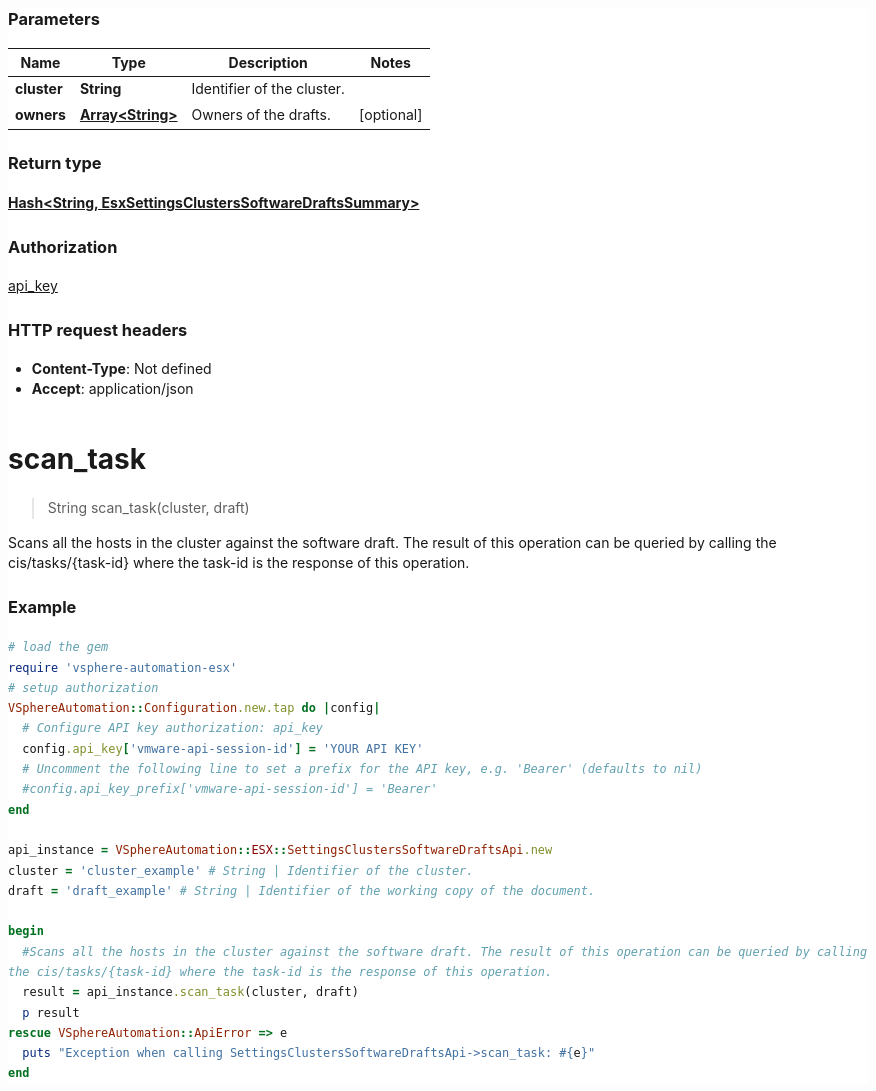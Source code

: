 ### Parameters

Name | Type | Description  | Notes
------------- | ------------- | ------------- | -------------
 **cluster** | **String**| Identifier of the cluster. | 
 **owners** | [**Array&lt;String&gt;**](String.md)| Owners of the drafts. | [optional] 

### Return type

[**Hash&lt;String, EsxSettingsClustersSoftwareDraftsSummary&gt;**](EsxSettingsClustersSoftwareDraftsSummary.md)

### Authorization

[api_key](../README.md#api_key)

### HTTP request headers

 - **Content-Type**: Not defined
 - **Accept**: application/json



# **scan_task**
> String scan_task(cluster, draft)

Scans all the hosts in the cluster against the software draft. The result of this operation can be queried by calling the cis/tasks/{task-id} where the task-id is the response of this operation.

### Example
```ruby
# load the gem
require 'vsphere-automation-esx'
# setup authorization
VSphereAutomation::Configuration.new.tap do |config|
  # Configure API key authorization: api_key
  config.api_key['vmware-api-session-id'] = 'YOUR API KEY'
  # Uncomment the following line to set a prefix for the API key, e.g. 'Bearer' (defaults to nil)
  #config.api_key_prefix['vmware-api-session-id'] = 'Bearer'
end

api_instance = VSphereAutomation::ESX::SettingsClustersSoftwareDraftsApi.new
cluster = 'cluster_example' # String | Identifier of the cluster.
draft = 'draft_example' # String | Identifier of the working copy of the document.

begin
  #Scans all the hosts in the cluster against the software draft. The result of this operation can be queried by calling the cis/tasks/{task-id} where the task-id is the response of this operation.
  result = api_instance.scan_task(cluster, draft)
  p result
rescue VSphereAutomation::ApiError => e
  puts "Exception when calling SettingsClustersSoftwareDraftsApi->scan_task: #{e}"
end
```
